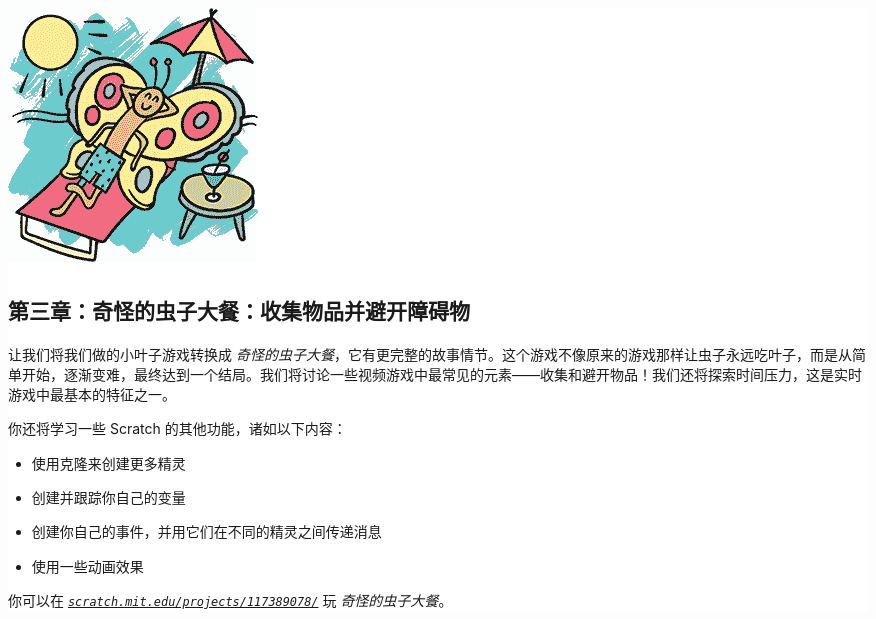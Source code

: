 ![Image](img/f037-01.jpg)

## 第三章：奇怪的虫子大餐：收集物品并避开障碍物

让我们将我们做的小叶子游戏转换成 *奇怪的虫子大餐*，它有更完整的故事情节。这个游戏不像原来的游戏那样让虫子永远吃叶子，而是从简单开始，逐渐变难，最终达到一个结局。我们将讨论一些视频游戏中最常见的元素——收集和避开物品！我们还将探索时间压力，这是实时游戏中最基本的特征之一。

你还将学习一些 Scratch 的其他功能，诸如以下内容：

+   使用克隆来创建更多精灵

+   创建并跟踪你自己的变量

+   创建你自己的事件，并用它们在不同的精灵之间传递消息

+   使用一些动画效果

你可以在 *[`scratch.mit.edu/projects/117389078/`](https://scratch.mit.edu/projects/117389078/)* 玩 *奇怪的虫子大餐*。
